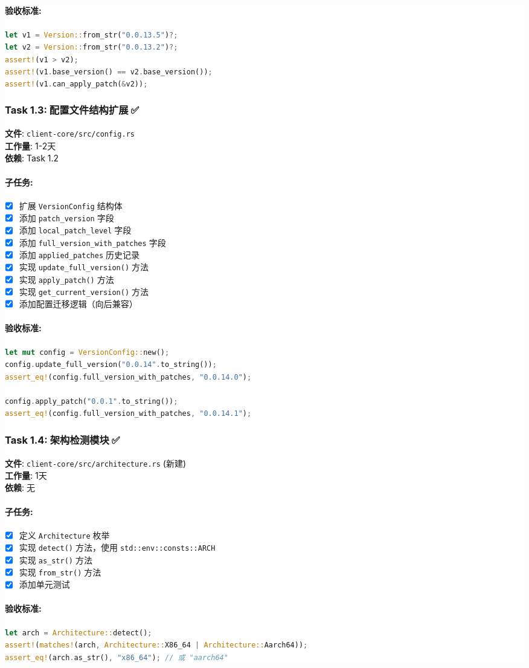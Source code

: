 #### 验收标准:
```rust
let v1 = Version::from_str("0.0.13.5")?;
let v2 = Version::from_str("0.0.13.2")?;
assert!(v1 > v2);
assert!(v1.base_version() == v2.base_version());
assert!(v1.can_apply_patch(&v2));
```

### Task 1.3: 配置文件结构扩展 ✅
**文件**: `client-core/src/config.rs`  
**工作量**: 1-2天  
**依赖**: Task 1.2  

#### 子任务:
- [x] 扩展 `VersionConfig` 结构体
- [x] 添加 `patch_version` 字段
- [x] 添加 `local_patch_level` 字段  
- [x] 添加 `full_version_with_patches` 字段
- [x] 添加 `applied_patches` 历史记录
- [x] 实现 `update_full_version()` 方法
- [x] 实现 `apply_patch()` 方法
- [x] 实现 `get_current_version()` 方法
- [x] 添加配置迁移逻辑（向后兼容）

#### 验收标准:
```rust
let mut config = VersionConfig::new();
config.update_full_version("0.0.14".to_string());
assert_eq!(config.full_version_with_patches, "0.0.14.0");

config.apply_patch("0.0.1".to_string());
assert_eq!(config.full_version_with_patches, "0.0.14.1");
```

### Task 1.4: 架构检测模块 ✅
**文件**: `client-core/src/architecture.rs` (新建)  
**工作量**: 1天  
**依赖**: 无  

#### 子任务:
- [x] 定义 `Architecture` 枚举
- [x] 实现 `detect()` 方法，使用 `std::env::consts::ARCH`
- [x] 实现 `as_str()` 方法
- [x] 实现 `from_str()` 方法
- [x] 添加单元测试

#### 验收标准:
```rust
let arch = Architecture::detect();
assert!(matches!(arch, Architecture::X86_64 | Architecture::Aarch64));
assert_eq!(arch.as_str(), "x86_64"); // 或 "aarch64"
```
